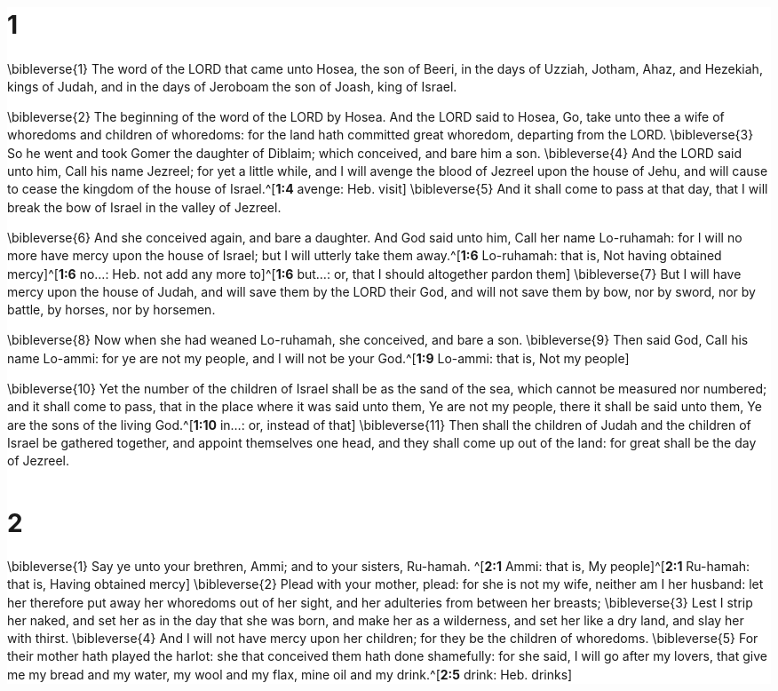 # 1 
\bibleverse{1} The word of the LORD that came unto Hosea, the son of Beeri, in the days of Uzziah, Jotham, Ahaz, and Hezekiah, kings of Judah, and in the days of Jeroboam the son of Joash, king of Israel. 

\bibleverse{2} The beginning of the word of the LORD by Hosea. And the LORD said to Hosea, Go, take unto thee a wife of whoredoms and children of whoredoms: for the land hath committed great whoredom, departing from the LORD. \bibleverse{3} So he went and took Gomer the daughter of Diblaim; which conceived, and bare him a son. \bibleverse{4} And the LORD said unto him, Call his name Jezreel; for yet a little while, and I will avenge the blood of Jezreel upon the house of Jehu, and will cause to cease the kingdom of the house of Israel.^[**1:4** avenge: Heb. visit] \bibleverse{5} And it shall come to pass at that day, that I will break the bow of Israel in the valley of Jezreel. 


\bibleverse{6} And she conceived again, and bare a daughter. And God said unto him, Call her name Lo-ruhamah: for I will no more have mercy upon the house of Israel; but I will utterly take them away.^[**1:6** Lo-ruhamah: that is, Not having obtained mercy]^[**1:6** no…: Heb. not add any more to]^[**1:6** but…: or, that I should altogether pardon them] \bibleverse{7} But I will have mercy upon the house of Judah, and will save them by the LORD their God, and will not save them by bow, nor by sword, nor by battle, by horses, nor by horsemen. 




\bibleverse{8} Now when she had weaned Lo-ruhamah, she conceived, and bare a son. \bibleverse{9} Then said God, Call his name Lo-ammi: for ye are not my people, and I will not be your God.^[**1:9** Lo-ammi: that is, Not my people] 


\bibleverse{10} Yet the number of the children of Israel shall be as the sand of the sea, which cannot be measured nor numbered; and it shall come to pass, that in the place where it was said unto them, Ye are not my people, there it shall be said unto them, Ye are the sons of the living God.^[**1:10** in…: or, instead of that] \bibleverse{11} Then shall the children of Judah and the children of Israel be gathered together, and appoint themselves one head, and they shall come up out of the land: for great shall be the day of Jezreel.
 

# 2 
\bibleverse{1} Say ye unto your brethren, Ammi; and to your sisters, Ru-hamah. ^[**2:1** Ammi: that is, My people]^[**2:1** Ru-hamah: that is, Having obtained mercy] \bibleverse{2} Plead with your mother, plead: for she is not my wife, neither am I her husband: let her therefore put away her whoredoms out of her sight, and her adulteries from between her breasts; \bibleverse{3} Lest I strip her naked, and set her as in the day that she was born, and make her as a wilderness, and set her like a dry land, and slay her with thirst. \bibleverse{4} And I will not have mercy upon her children; for they be the children of whoredoms. \bibleverse{5} For their mother hath played the harlot: she that conceived them hath done shamefully: for she said, I will go after my lovers, that give me my bread and my water, my wool and my flax, mine oil and my drink.^[**2:5** drink: Heb. drinks] 



